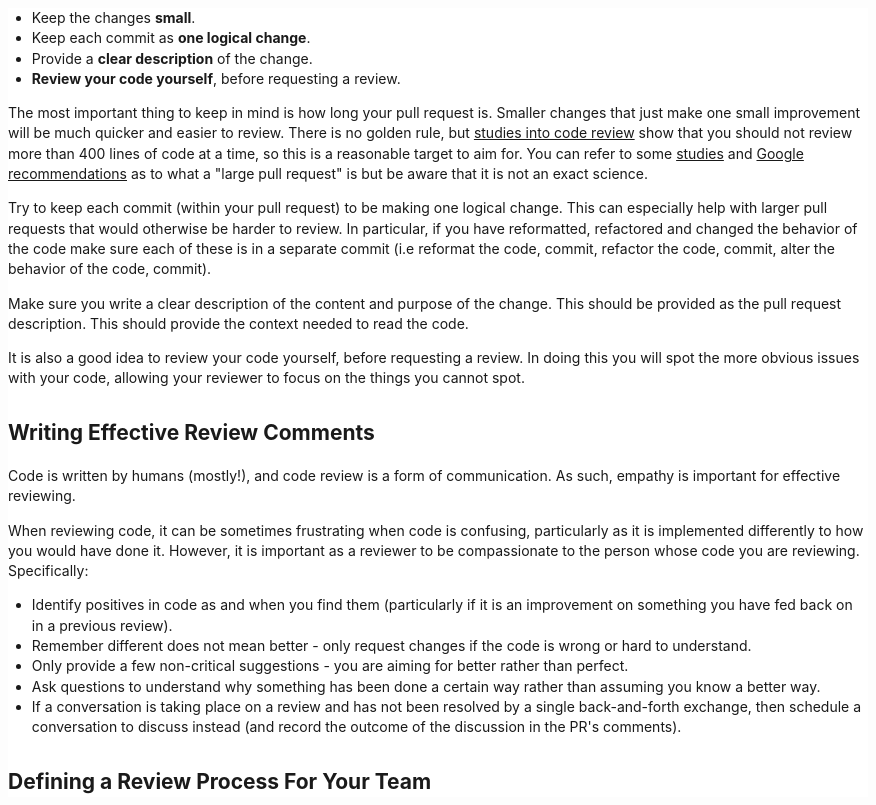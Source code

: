 - Keep the changes **small**.
- Keep each commit as **one logical change**.
- Provide a **clear description** of the change.
- **Review your code yourself**, before requesting a review.

The most important thing to keep in mind is how long your pull request is.
Smaller changes that just make one small improvement will be much quicker and easier to review.
There is no golden rule, but [studies into code review](https://smartbear.com/resources/ebooks/the-state-of-code-review-2020-report/) show that you should not review more
than 400 lines of code at a time, so this is a reasonable target to aim for.
You can refer to some [studies](https://jserd.springeropen.com/articles/10.1186/s40411-018-0058-0)
and [Google recommendations](https://google.github.io/eng-practices/review/developer/small-cls.html)
as to what a "large pull request" is but be aware that it is not an exact science.

Try to keep each commit (within your pull request) to be making one logical change.
This can especially help with larger pull requests that would otherwise be harder to review.
In particular, if you have reformatted, refactored and changed the behavior of the
code make sure each of these is in a separate commit
(i.e reformat the code, commit, refactor the code, commit, alter the behavior of the code, commit).

Make sure you write a clear description of the content and purpose of the change.
This should be provided as the pull request description.
This should provide the context needed to read the code.

It is also a good idea to review your code yourself,
before requesting a review.
In doing this you will spot the more obvious issues with your code,
allowing your reviewer to focus on the  things you cannot spot.

## Writing Effective Review Comments

Code is written by humans (mostly!), and code review is a form of communication.
As such, empathy is important for effective reviewing.

When reviewing code, it can be sometimes frustrating when code is confusing, particularly
as it is implemented differently to how you would have done it.
However, it is important as a reviewer to be compassionate to the
person whose code you are reviewing.
Specifically:

- Identify positives in code as and when you find them (particularly if it is an improvement on
  something you have fed back on in a previous review).
- Remember different does not mean better - only request changes if the code is wrong or
  hard to understand.
- Only provide a few non-critical suggestions - you are aiming for better rather than perfect.
- Ask questions to understand why something has been done a certain way rather than assuming you
  know a better way.
- If a conversation is taking place on a review and has not been resolved by a
  single back-and-forth exchange, then schedule a conversation to discuss instead
  (and record the outcome of the discussion in the PR's comments).

## Defining a Review Process For Your Team
